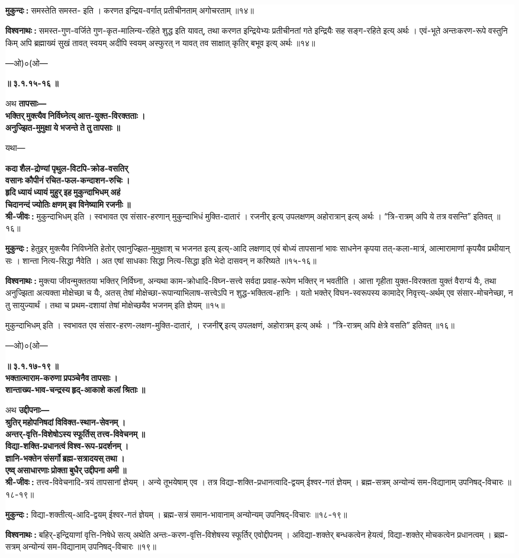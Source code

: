 **मुकुन्दः :** समस्तेति समस्त- इति । करणत इन्द्रिय-वर्गात् प्रतीचीनताम् अगोचरताम् ॥१४॥

**विश्वनाथः :** समस्त-गुण-वर्जिते गुण-कृत-मालिन्य-रहिते शुद्ध इति यावत्, तथा करणत इन्द्रियेभ्यः प्रतीचीनतां गते इन्द्रियैः सह सङ्ग-रहिते इत्य् अर्थः । एवं-भूते अन्तःकरण-रूपे वस्तुनि किम् अपि ब्रह्माख्यं सुखं तावत् स्वयम् अदीपि स्वयम् अस्फुरत् न यावत् तव साक्षात् कृतिर् बभूव इत्य् अर्थः ॥१४॥

—ओ)०(ओ—

**॥ ३.१.१५-१६ ॥**

अथ **तापसाः—  
भक्तिर् मुक्त्यैव निर्विघ्नेत्य् आत्त-युक्त-विरक्तताः ।  
अनुज्झित-मुमुक्षा ये भजन्ते ते तु तापसाः ॥**

यथा—

**कदा शैल-द्रोण्यां पृथुल-विटपि-क्रोड-वसतिर्  
वसानः कौपीनं रचित-फल-कन्दाशन-रुचिः ।  
हृदि ध्यायं ध्यायं मुहुर् इह मुकुन्दाभिधम् अहं  
चिदानन्दं ज्योतिः क्षणम् इव विनेष्यामि रजनीः ॥  
श्री-जीवः :** मुकुन्दाभिधम् इति । स्वभावत एव संसार-हरणान् मुकुन्दाभिधं मुक्ति-दातारं । रजनीर् इत्य् उपलक्षणम् अहोरात्रान् इत्य् अर्थः । “त्रि-रात्रम् अपि ये तत्र वसन्ति” इतिवत् ॥१६॥

**मुकुन्दः :** हेतुइर् मुक्त्यैव निविघ्नेति हेतोर् एवानुज्झित-मुमुक्षाश् च भजनत इत्य् इत्य्-आदि लक्षणाद् एवं बोध्यं तापसानां भावः साधनेन कृपया तत्-कला-मात्रं, आत्मारामाणां कृपयैव प्रथीयान् सः । शान्ता नित्य-सिद्धा नैवेति । अत एषां साधकाः सिद्धा नित्य-सिद्धा इति भेदो दासवन् न करिष्यते ॥१५-१६॥

**विश्वनाथः :** मुक्त्या जीवन्मुक्ततया भक्तिर् निर्विघ्ना, अन्यथा काम-क्रोधादि-विघ्न-सत्त्वे सर्वदा प्रवाह-रूपेण भक्तिर् न भवतीति । आत्ता गृहीता युक्त-विरक्तता युक्तं वैराग्यं यैः, तथा अनुज्झिता अत्यक्ता मोक्षेच्छा च यैः, अतस् तेषां मोक्षेच्छा-रूपान्याभिलाष-सत्त्वेऽपि न शुद्ध-भक्तित्व-हानिः । यतो भक्तेर् विघन-स्वरूपस्य कामादेर् निवृत्त्य्-अर्थम् एव संसार-मोचनेच्छा, न तु सायुज्यार्थं । तथा च प्रथम-दशायां तेषां मोक्षेच्छयैव भजनम् इति ज्ञेयम् ॥१५॥

मुकुन्दाभिधम् इति । स्वभावत एव संसार-हरण-लक्षण-मुक्ति-दातारं, । रजनी**र्** इत्य् उपलक्षणं, अहोरात्रम् इत्य् अर्थः । “त्रि-रात्रम् अपि क्षेत्रे वसति” इतिवत् ॥१६॥

—ओ)०(ओ—

**॥ ३.१.१७-१९ ॥  
भक्तात्माराम-करुणा प्रपञ्चेनैव तापसाः ।  
शान्ताख्य-भाव-चन्द्रस्य हृद्-आकाशे कलां श्रिताः ॥**

अथ **उद्दीपनाः—  
श्रुतिर् महोपनिषदां विविक्त-स्थान-सेवनम् ।  
अन्तर्-वृत्ति-विशेषोऽस्य स्फूर्तिस् तत्त्व-विवेचनम् ॥  
विद्या-शक्ति-प्रधानत्वं विश्व-रूप-प्रदर्शनम् ।  
ज्ञानि-भक्तेन संसर्गो ब्रह्म-सत्रादयस् तथा ।  
एष्व् असाधारणाः प्रोक्ता बुधैर् उद्दीपना अमी ॥  
श्री-जीवः :** तत्त्व-विवेचनादि-त्रयं तापसानां ज्ञेयम् । अन्ये तूभयेषाम् एव । तत्र विद्या-शक्ति-प्रधानत्वादि-द्वयम् ईश्वर-गतं ज्ञेयम् । ब्रह्म-सत्रम् अन्योन्यं सम-विद्यानाम् उपनिषद्-विचारः ॥१८-१९॥

**मुकुन्दः :** विद्या-शक्तीत्य्-आदि-द्वयम् ईश्वर-गतं ज्ञेयम् । ब्रह्म-सत्रं समान-भावानाम् अन्योन्यम् उपनिषद्-विचारः ॥१८-१९॥

**विश्वनाथः :** बहिर्-इन्द्रियाणां वृत्ति-निषेधे सत्य् अथेति अन्तः-करण-वृत्ति-विशेषस्य स्फूर्तिर् एवोद्दीपनम् । अविद्या-शक्तेर् बन्धकत्वेन हेयत्वं, विद्या-शक्तेर् मोचकत्वेन प्रधानत्वम् । ब्रह्म-सत्रम् अन्योन्यं सम-विद्यानाम् उपनिषद्-विचारः ॥१९॥
